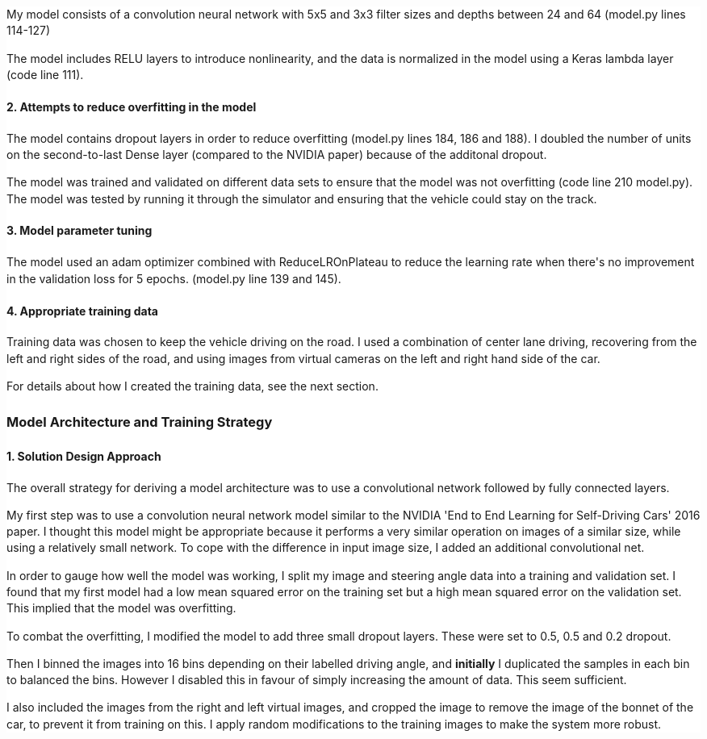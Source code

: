 My model consists of a convolution neural network with 5x5 and 3x3 filter sizes and depths between 24 and 64 (model.py lines 114-127)

The model includes RELU layers to introduce nonlinearity, and the data is normalized in the model using a Keras lambda layer (code line 111).

#### 2. Attempts to reduce overfitting in the model

The model contains dropout layers in order to reduce overfitting (model.py lines 184, 186 and 188).  I doubled the number of units on the second-to-last Dense layer (compared to the NVIDIA paper) because of the additonal dropout.

The model was trained and validated on different data sets to ensure that the model was not overfitting (code line 210 model.py). The model was tested by running it through the simulator and ensuring that the vehicle could stay on the track.

#### 3. Model parameter tuning

The model used an adam optimizer combined with ReduceLROnPlateau to reduce the learning rate when there's no improvement in the validation loss for 5 epochs. (model.py line 139 and 145).

#### 4. Appropriate training data

Training data was chosen to keep the vehicle driving on the road. I used a combination of center lane driving, recovering from the left and right sides of the road, and using images from virtual cameras on the left and right hand side of the car.

For details about how I created the training data, see the next section.

### Model Architecture and Training Strategy

#### 1. Solution Design Approach

The overall strategy for deriving a model architecture was to use a convolutional network followed by fully connected layers.

My first step was to use a convolution neural network model similar to the NVIDIA 'End to End Learning for Self-Driving Cars' 2016 paper.  I thought this model might be appropriate because it performs a very similar operation on images of a similar size, while using a relatively small network.  To cope with the difference in input image size, I added an additional convolutional net.

In order to gauge how well the model was working, I split my image and steering angle data into a training and validation set. I found that my first model had a low mean squared error on the training set but a high mean squared error on the validation set. This implied that the model was overfitting.

To combat the overfitting, I modified the model to add three small dropout layers.  These were set to 0.5, 0.5 and 0.2 dropout.

Then I binned the images into 16 bins depending on their labelled driving angle, and **initially** I duplicated the samples in each bin to balanced the bins.  However I disabled this in favour of simply increasing the amount of data.  This seem sufficient.

I also included the images from the right and left virtual images, and cropped the image to remove the image of the bonnet of the car, to prevent it from training on this.  I apply random modifications to the training images to make the system more robust.
